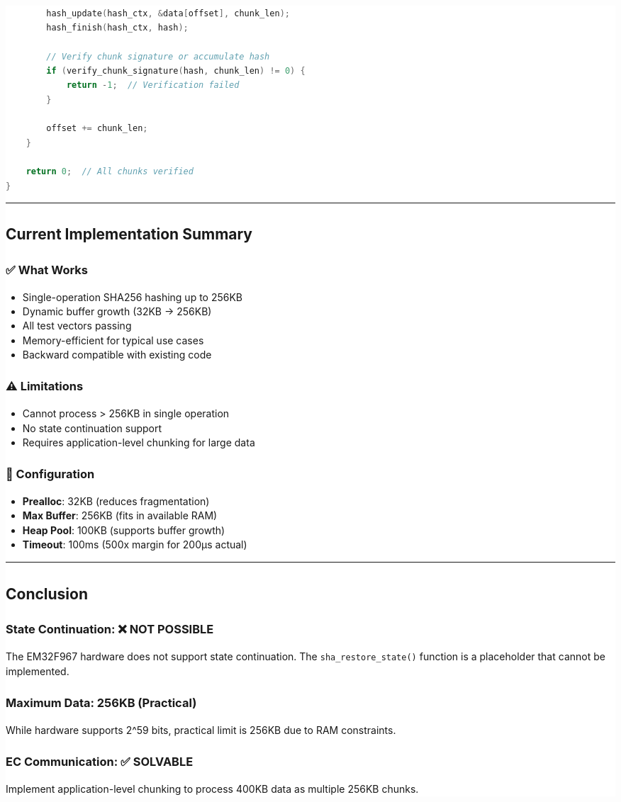 ```c
        hash_update(hash_ctx, &data[offset], chunk_len);
        hash_finish(hash_ctx, hash);
        
        // Verify chunk signature or accumulate hash
        if (verify_chunk_signature(hash, chunk_len) != 0) {
            return -1;  // Verification failed
        }
        
        offset += chunk_len;
    }
    
    return 0;  // All chunks verified
}
```

---

## Current Implementation Summary

### ✅ What Works
- Single-operation SHA256 hashing up to 256KB
- Dynamic buffer growth (32KB → 256KB)
- All test vectors passing
- Memory-efficient for typical use cases
- Backward compatible with existing code

### ⚠️ Limitations
- Cannot process > 256KB in single operation
- No state continuation support
- Requires application-level chunking for large data

### 🔧 Configuration
- **Prealloc**: 32KB (reduces fragmentation)
- **Max Buffer**: 256KB (fits in available RAM)
- **Heap Pool**: 100KB (supports buffer growth)
- **Timeout**: 100ms (500x margin for 200µs actual)

---

## Conclusion

### State Continuation: ❌ NOT POSSIBLE
The EM32F967 hardware does not support state continuation. The `sha_restore_state()` function is a placeholder that cannot be implemented.

### Maximum Data: 256KB (Practical)
While hardware supports 2^59 bits, practical limit is 256KB due to RAM constraints.

### EC Communication: ✅ SOLVABLE
Implement application-level chunking to process 400KB data as multiple 256KB chunks.
